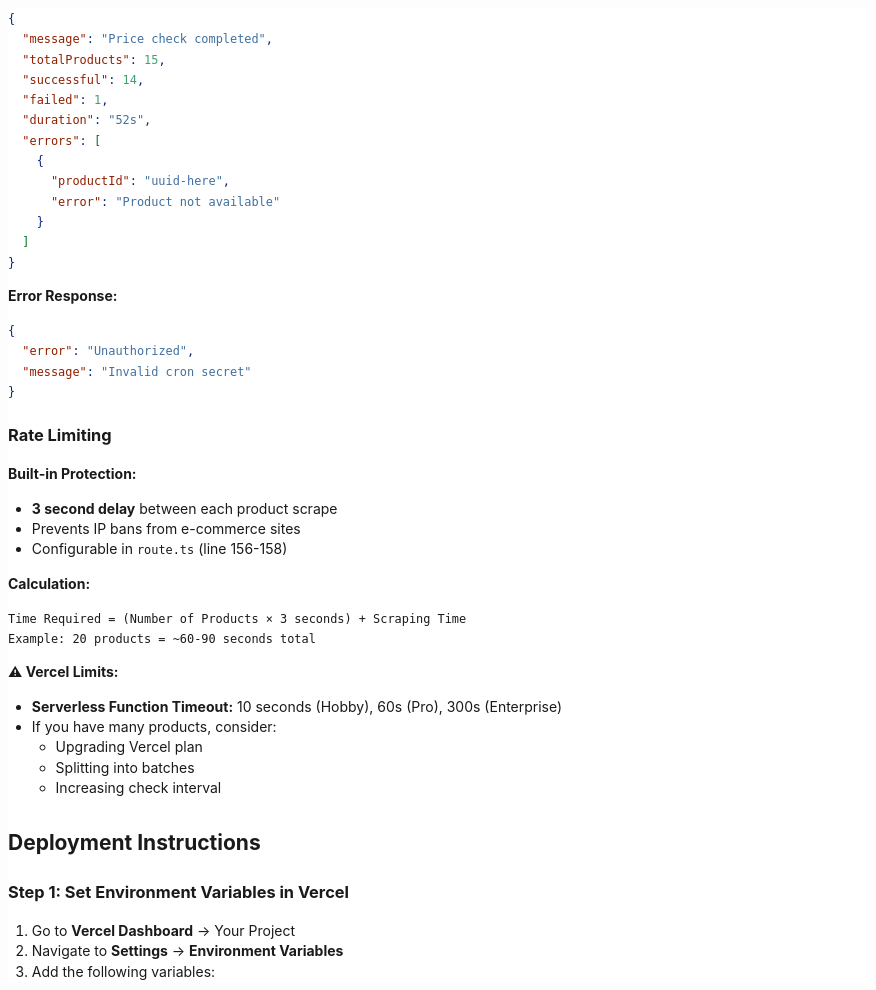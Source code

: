 ```json
{
  "message": "Price check completed",
  "totalProducts": 15,
  "successful": 14,
  "failed": 1,
  "duration": "52s",
  "errors": [
    {
      "productId": "uuid-here",
      "error": "Product not available"
    }
  ]
}
```

**Error Response:**

```json
{
  "error": "Unauthorized",
  "message": "Invalid cron secret"
}
```

### Rate Limiting

**Built-in Protection:**

- **3 second delay** between each product scrape
- Prevents IP bans from e-commerce sites
- Configurable in `route.ts` (line 156-158)

**Calculation:**

```
Time Required = (Number of Products × 3 seconds) + Scraping Time
Example: 20 products = ~60-90 seconds total
```

**⚠️ Vercel Limits:**

- **Serverless Function Timeout:** 10 seconds (Hobby), 60s (Pro), 300s (Enterprise)
- If you have many products, consider:
  - Upgrading Vercel plan
  - Splitting into batches
  - Increasing check interval

## Deployment Instructions

### Step 1: Set Environment Variables in Vercel

1. Go to **Vercel Dashboard** → Your Project
2. Navigate to **Settings** → **Environment Variables**
3. Add the following variables:

